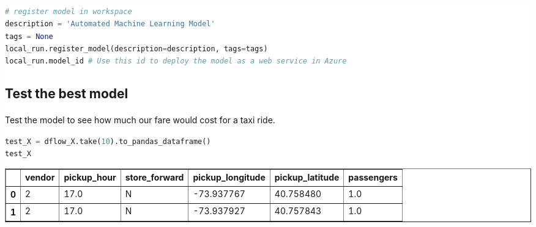 
```python
# register model in workspace
description = 'Automated Machine Learning Model'
tags = None
local_run.register_model(description=description, tags=tags)
local_run.model_id # Use this id to deploy the model as a web service in Azure
```

## Test the best model

Test the model to see how much our fare would cost for a taxi ride.


```python
test_X = dflow_X.take(10).to_pandas_dataframe() 
test_X
```




<div>
<style scoped>
    .dataframe tbody tr th:only-of-type {
        vertical-align: middle;
    }

    .dataframe tbody tr th {
        vertical-align: top;
    }

    .dataframe thead th {
        text-align: right;
    }
</style>
<table border="1" class="dataframe">
  <thead>
    <tr style="text-align: right;">
      <th></th>
      <th>vendor</th>
      <th>pickup_hour</th>
      <th>store_forward</th>
      <th>pickup_longitude</th>
      <th>pickup_latitude</th>
      <th>passengers</th>
    </tr>
  </thead>
  <tbody>
    <tr>
      <th>0</th>
      <td>2</td>
      <td>17.0</td>
      <td>N</td>
      <td>-73.937767</td>
      <td>40.758480</td>
      <td>1.0</td>
    </tr>
    <tr>
      <th>1</th>
      <td>2</td>
      <td>17.0</td>
      <td>N</td>
      <td>-73.937927</td>
      <td>40.757843</td>
      <td>1.0</td>
    </tr>
    <tr>